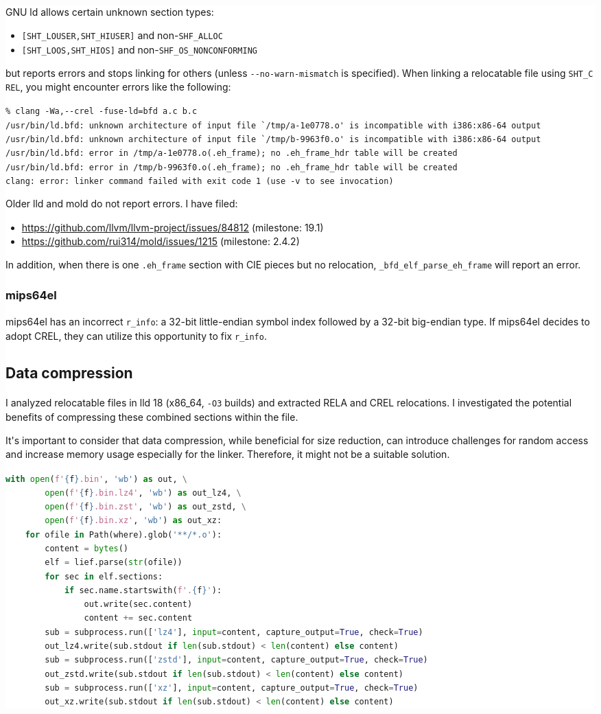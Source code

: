 GNU ld allows certain unknown section types:

* `[SHT_LOUSER,SHT_HIUSER]` and non-`SHF_ALLOC`
* `[SHT_LOOS,SHT_HIOS]` and non-`SHF_OS_NONCONFORMING`

but reports errors and stops linking for others (unless `--no-warn-mismatch` is specified).
When linking a relocatable file using `SHT_CREL`, you might encounter errors like the following:

```
% clang -Wa,--crel -fuse-ld=bfd a.c b.c
/usr/bin/ld.bfd: unknown architecture of input file `/tmp/a-1e0778.o' is incompatible with i386:x86-64 output
/usr/bin/ld.bfd: unknown architecture of input file `/tmp/b-9963f0.o' is incompatible with i386:x86-64 output
/usr/bin/ld.bfd: error in /tmp/a-1e0778.o(.eh_frame); no .eh_frame_hdr table will be created
/usr/bin/ld.bfd: error in /tmp/b-9963f0.o(.eh_frame); no .eh_frame_hdr table will be created
clang: error: linker command failed with exit code 1 (use -v to see invocation)
```

Older lld and mold do not report errors. I have filed:

* <https://github.com/llvm/llvm-project/issues/84812> (milestone: 19.1)
* <https://github.com/rui314/mold/issues/1215> (milestone: 2.4.2)

In addition, when there is one `.eh_frame` section with CIE pieces but no relocation, `_bfd_elf_parse_eh_frame` will report an error.

### mips64el

mips64el has an incorrect `r_info`: a 32-bit little-endian symbol index followed by a 32-bit big-endian type.
If mips64el decides to adopt CREL, they can utilize this opportunity to fix `r_info`.

## Data compression

I analyzed relocatable files in lld 18 (x86_64, `-O3` builds) and extracted RELA and CREL relocations.
I investigated the potential benefits of compressing these combined sections within the file.

It's important to consider that data compression, while beneficial for size reduction, can introduce challenges for random access and increase memory usage especially for the linker.
Therefore, it might not be a suitable solution.

```python
with open(f'{f}.bin', 'wb') as out, \
        open(f'{f}.bin.lz4', 'wb') as out_lz4, \
        open(f'{f}.bin.zst', 'wb') as out_zstd, \
        open(f'{f}.bin.xz', 'wb') as out_xz:
    for ofile in Path(where).glob('**/*.o'):
        content = bytes()
        elf = lief.parse(str(ofile))
        for sec in elf.sections:
            if sec.name.startswith(f'.{f}'):
                out.write(sec.content)
                content += sec.content
        sub = subprocess.run(['lz4'], input=content, capture_output=True, check=True)
        out_lz4.write(sub.stdout if len(sub.stdout) < len(content) else content)
        sub = subprocess.run(['zstd'], input=content, capture_output=True, check=True)
        out_zstd.write(sub.stdout if len(sub.stdout) < len(content) else content)
        sub = subprocess.run(['xz'], input=content, capture_output=True, check=True)
        out_xz.write(sub.stdout if len(sub.stdout) < len(content) else content)
```
